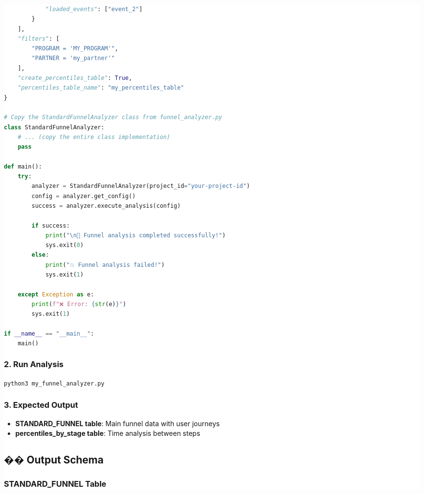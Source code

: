 ```python
            "loaded_events": ["event_2"]
        }
    ],
    "filters": [
        "PROGRAM = 'MY_PROGRAM'",
        "PARTNER = 'my_partner'"
    ],
    "create_percentiles_table": True,
    "percentiles_table_name": "my_percentiles_table"
}

# Copy the StandardFunnelAnalyzer class from funnel_analyzer.py
class StandardFunnelAnalyzer:
    # ... (copy the entire class implementation)
    pass

def main():
    try:
        analyzer = StandardFunnelAnalyzer(project_id="your-project-id")
        config = analyzer.get_config()
        success = analyzer.execute_analysis(config)
        
        if success:
            print("\n🎉 Funnel analysis completed successfully!")
            sys.exit(0)
        else:
            print("💥 Funnel analysis failed!")
            sys.exit(1)
            
    except Exception as e:
        print(f"❌ Error: {str(e)}")
        sys.exit(1)

if __name__ == "__main__":
    main()
```

### 2. Run Analysis

```bash
python3 my_funnel_analyzer.py
```

### 3. Expected Output

- **STANDARD_FUNNEL table**: Main funnel data with user journeys
- **percentiles_by_stage table**: Time analysis between steps

## �� Output Schema

### STANDARD_FUNNEL Table
